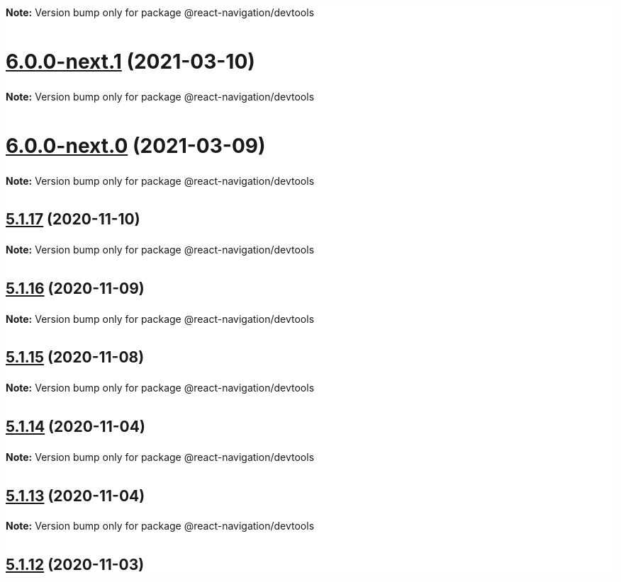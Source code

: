 **Note:** Version bump only for package @react-navigation/devtools

# [6.0.0-next.1](https://github.com/react-navigation/react-navigation/compare/@react-navigation/devtools@6.0.0...@react-navigation/devtools@6.0.0-next.1) (2021-03-10)

**Note:** Version bump only for package @react-navigation/devtools

# [6.0.0-next.0](https://github.com/react-navigation/react-navigation/compare/@react-navigation/devtools@5.1.17...@react-navigation/devtools@6.0.0-next.0) (2021-03-09)

**Note:** Version bump only for package @react-navigation/devtools

## [5.1.17](https://github.com/react-navigation/react-navigation/compare/@react-navigation/devtools@5.1.16...@react-navigation/devtools@5.1.17) (2020-11-10)

**Note:** Version bump only for package @react-navigation/devtools

## [5.1.16](https://github.com/react-navigation/react-navigation/compare/@react-navigation/devtools@5.1.15...@react-navigation/devtools@5.1.16) (2020-11-09)

**Note:** Version bump only for package @react-navigation/devtools

## [5.1.15](https://github.com/react-navigation/react-navigation/compare/@react-navigation/devtools@5.1.14...@react-navigation/devtools@5.1.15) (2020-11-08)

**Note:** Version bump only for package @react-navigation/devtools

## [5.1.14](https://github.com/react-navigation/react-navigation/compare/@react-navigation/devtools@5.1.13...@react-navigation/devtools@5.1.14) (2020-11-04)

**Note:** Version bump only for package @react-navigation/devtools

## [5.1.13](https://github.com/react-navigation/react-navigation/compare/@react-navigation/devtools@5.1.12...@react-navigation/devtools@5.1.13) (2020-11-04)

**Note:** Version bump only for package @react-navigation/devtools

## [5.1.12](https://github.com/react-navigation/react-navigation/compare/@react-navigation/devtools@5.1.11...@react-navigation/devtools@5.1.12) (2020-11-03)
